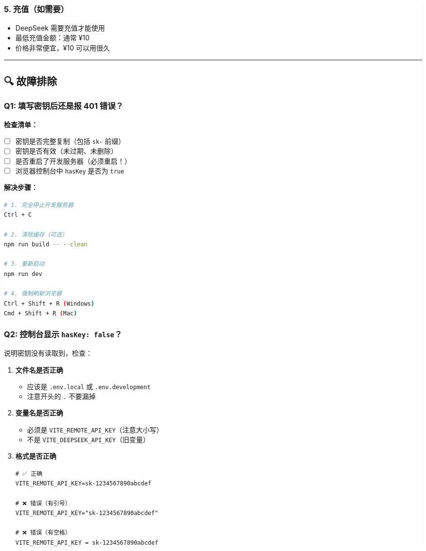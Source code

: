 ### 5. 充值（如需要）

- DeepSeek 需要充值才能使用
- 最低充值金额：通常 ¥10
- 价格非常便宜，¥10 可以用很久

---

## 🔍 故障排除

### Q1: 填写密钥后还是报 401 错误？

**检查清单：**

- [ ] 密钥是否完整复制（包括 `sk-` 前缀）
- [ ] 密钥是否有效（未过期、未删除）
- [ ] 是否重启了开发服务器（必须重启！）
- [ ] 浏览器控制台中 `hasKey` 是否为 `true`

**解决步骤：**

```bash
# 1. 完全停止开发服务器
Ctrl + C

# 2. 清除缓存（可选）
npm run build -- --clean

# 3. 重新启动
npm run dev

# 4. 强制刷新浏览器
Ctrl + Shift + R (Windows)
Cmd + Shift + R (Mac)
```

### Q2: 控制台显示 `hasKey: false`？

说明密钥没有读取到，检查：

1. **文件名是否正确**
   - 应该是 `.env.local` 或 `.env.development`
   - 注意开头的 `.` 不要漏掉

2. **变量名是否正确**
   - 必须是 `VITE_REMOTE_API_KEY`（注意大小写）
   - 不是 `VITE_DEEPSEEK_API_KEY`（旧变量）

3. **格式是否正确**
   ```env
   # ✅ 正确
   VITE_REMOTE_API_KEY=sk-1234567890abcdef
   
   # ❌ 错误（有引号）
   VITE_REMOTE_API_KEY="sk-1234567890abcdef"
   
   # ❌ 错误（有空格）
   VITE_REMOTE_API_KEY = sk-1234567890abcdef
   ```

